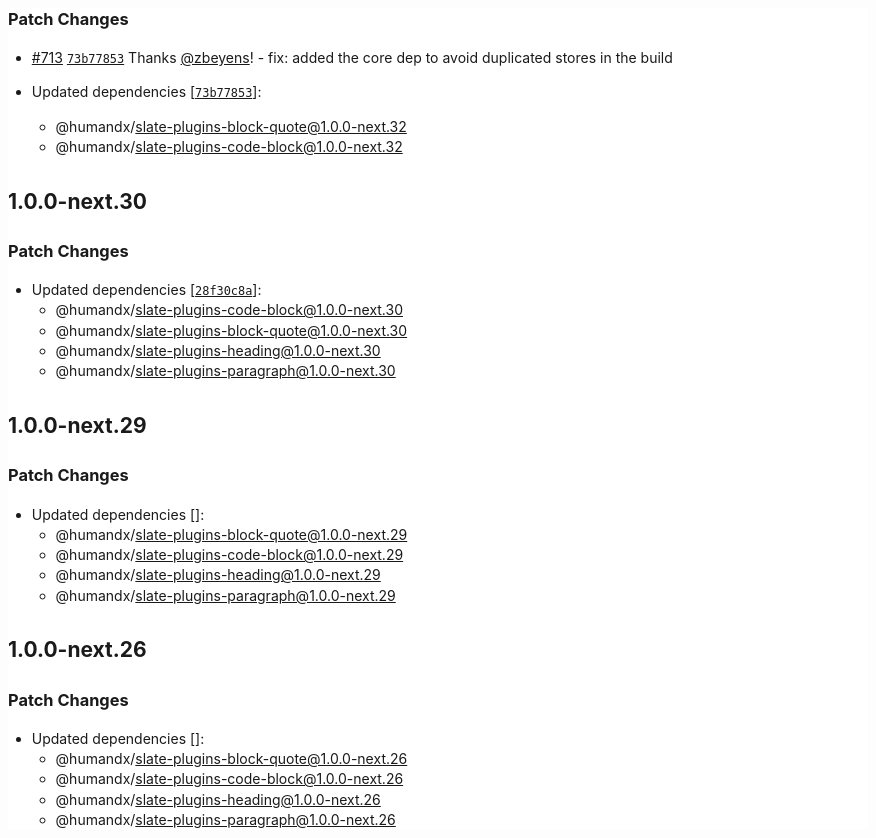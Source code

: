 ### Patch Changes

- [#713](https://github.com/udecode/slate-plugins/pull/713) [`73b77853`](https://github.com/udecode/slate-plugins/commit/73b77853cb38f61d4bfb31a0d604e947c130ee0f) Thanks [@zbeyens](https://github.com/zbeyens)! - fix: added the core dep to avoid duplicated stores in the build

- Updated dependencies [[`73b77853`](https://github.com/udecode/slate-plugins/commit/73b77853cb38f61d4bfb31a0d604e947c130ee0f)]:
  - @humandx/slate-plugins-block-quote@1.0.0-next.32
  - @humandx/slate-plugins-code-block@1.0.0-next.32

## 1.0.0-next.30

### Patch Changes

- Updated dependencies [[`28f30c8a`](https://github.com/udecode/slate-plugins/commit/28f30c8a6b0a2d245d6f6403c8399f2e59d98b92)]:
  - @humandx/slate-plugins-code-block@1.0.0-next.30
  - @humandx/slate-plugins-block-quote@1.0.0-next.30
  - @humandx/slate-plugins-heading@1.0.0-next.30
  - @humandx/slate-plugins-paragraph@1.0.0-next.30

## 1.0.0-next.29

### Patch Changes

- Updated dependencies []:
  - @humandx/slate-plugins-block-quote@1.0.0-next.29
  - @humandx/slate-plugins-code-block@1.0.0-next.29
  - @humandx/slate-plugins-heading@1.0.0-next.29
  - @humandx/slate-plugins-paragraph@1.0.0-next.29

## 1.0.0-next.26

### Patch Changes

- Updated dependencies []:
  - @humandx/slate-plugins-block-quote@1.0.0-next.26
  - @humandx/slate-plugins-code-block@1.0.0-next.26
  - @humandx/slate-plugins-heading@1.0.0-next.26
  - @humandx/slate-plugins-paragraph@1.0.0-next.26
